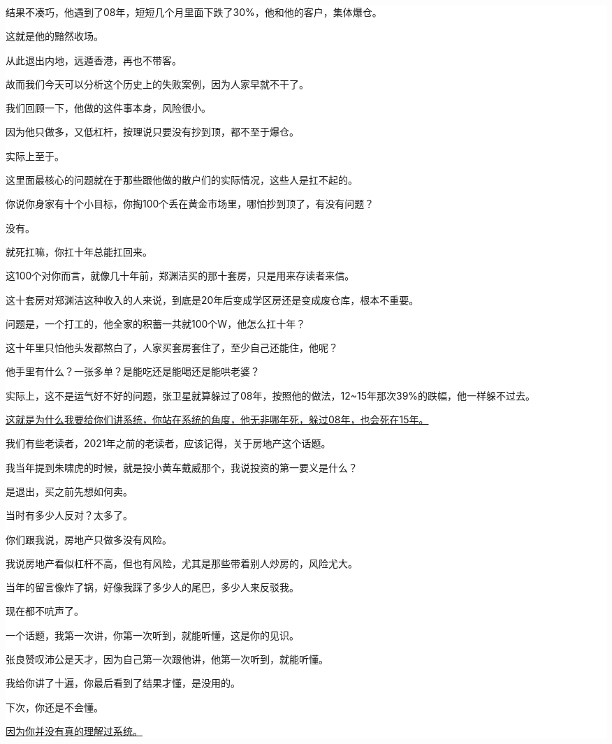 结果不凑巧，他遇到了08年，短短几个月里面下跌了30%，他和他的客户，集体爆仓。

这就是他的黯然收场。  

从此退出内地，远遁香港，再也不带客。  

故而我们今天可以分析这个历史上的失败案例，因为人家早就不干了。  

我们回顾一下，他做的这件事本身，风险很小。  

因为他只做多，又低杠杆，按理说只要没有抄到顶，都不至于爆仓。  

实际上至于。

这里面最核心的问题就在于那些跟他做的散户们的实际情况，这些人是扛不起的。  

你说你身家有十个小目标，你掏100个丢在黄金市场里，哪怕抄到顶了，有没有问题？  

没有。

就死扛嘛，你扛十年总能扛回来。  

这100个对你而言，就像几十年前，郑渊洁买的那十套房，只是用来存读者来信。

这十套房对郑渊洁这种收入的人来说，到底是20年后变成学区房还是变成废仓库，根本不重要。  

问题是，一个打工的，他全家的积蓄一共就100个W，他怎么扛十年？  

这十年里只怕他头发都熬白了，人家买套房套住了，至少自己还能住，他呢？  

他手里有什么？一张多单？是能吃还是能喝还是能哄老婆？  

实际上，这不是运气好不好的问题，张卫星就算躲过了08年，按照他的做法，12~15年那次39%的跌幅，他一样躲不过去。  

[这就是为什么我要给你们讲系统，你站在系统的角度，他无非哪年死，躲过08年，也会死在15年。  
](http://mp.weixin.qq.com/s?__biz=Mzg4MTg2MzU3Mg==&mid=2247484445&idx=1&sn=dfee913dcdc37be61d1041969f6d2d11&chksm=cf5e3ae6f829b3f0808b73385bd53287600c5f1150378cc1d4bbe1ec394d2630acbcb0f3d453&scene=21#wechat_redirect)

我们有些老读者，2021年之前的老读者，应该记得，关于房地产这个话题。  

我当年提到朱啸虎的时候，就是投小黄车戴威那个，我说投资的第一要义是什么？  

是退出，买之前先想如何卖。

当时有多少人反对？太多了。

你们跟我说，房地产只做多没有风险。  

我说房地产看似杠杆不高，但也有风险，尤其是那些带着别人炒房的，风险尤大。

当年的留言像炸了锅，好像我踩了多少人的尾巴，多少人来反驳我。  

现在都不吭声了。  

一个话题，我第一次讲，你第一次听到，就能听懂，这是你的见识。  

张良赞叹沛公是天才，因为自己第一次跟他讲，他第一次听到，就能听懂。  

我给你讲了十遍，你最后看到了结果才懂，是没用的。

下次，你还是不会懂。  

[因为你并没有真的理解过系统。](http://mp.weixin.qq.com/s?__biz=Mzg4MTg2MzU3Mg==&mid=2247484445&idx=1&sn=dfee913dcdc37be61d1041969f6d2d11&chksm=cf5e3ae6f829b3f0808b73385bd53287600c5f1150378cc1d4bbe1ec394d2630acbcb0f3d453&scene=21#wechat_redirect)
